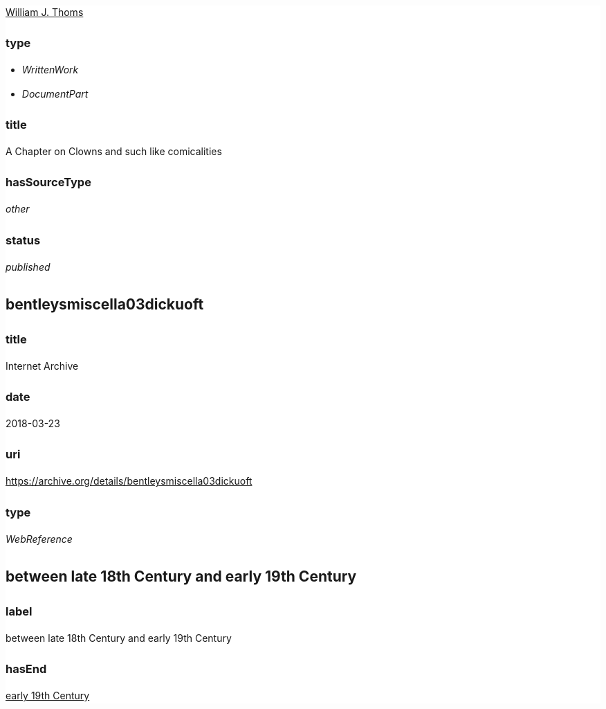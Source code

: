 
[William J. Thoms](#William-J.-Thoms)

### type

 - *WrittenWork*

 - *DocumentPart*

### title


A Chapter on Clowns and such like comicalities

### hasSourceType


*other*

### status


*published*

## bentleysmiscella03dickuoft

### title


Internet Archive

### date


2018-03-23

### uri


https://archive.org/details/bentleysmiscella03dickuoft

### type


*WebReference*

## between late 18th Century and early 19th Century

### label


between late 18th Century and early 19th Century

### hasEnd


[early 19th Century](#early-19th-Century)
